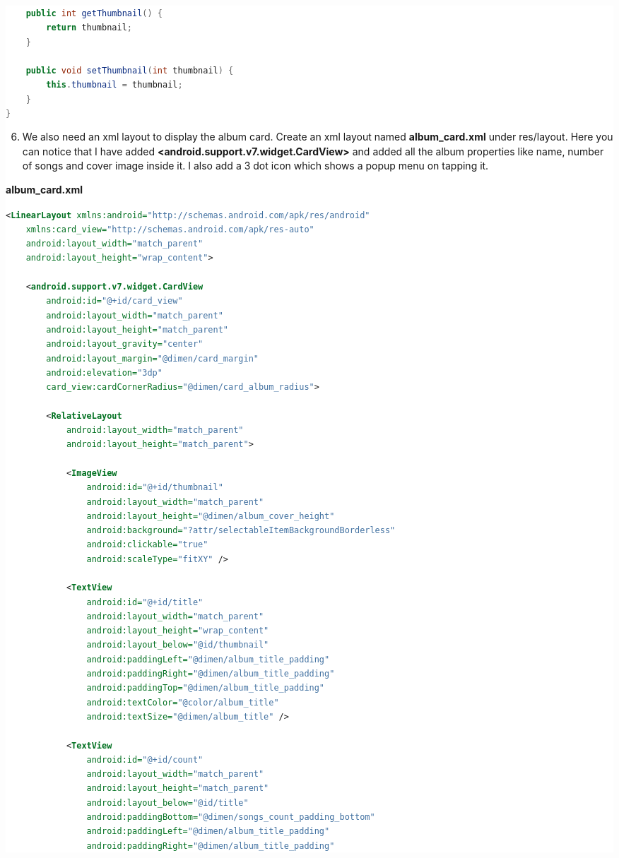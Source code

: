 ```java
	public int getThumbnail() {
		return thumbnail;
	}
	
	public void setThumbnail(int thumbnail) {
		this.thumbnail = thumbnail;
	}
}
```



6.  We also need an xml layout to display the album card. Create an xml layout named **album_card.xml** under res/layout. Here you can notice that I have added **<android.support.v7.widget.CardView>** and added all the album properties like name, number of songs and cover image inside it. I also add a 3 dot icon which shows a popup menu on tapping it.

**album_card.xml**

```xml
<LinearLayout xmlns:android="http://schemas.android.com/apk/res/android"
	xmlns:card_view="http://schemas.android.com/apk/res-auto"
	android:layout_width="match_parent"
	android:layout_height="wrap_content">
	
	<android.support.v7.widget.CardView 
		android:id="@+id/card_view"
		android:layout_width="match_parent"
        android:layout_height="match_parent"
        android:layout_gravity="center"
        android:layout_margin="@dimen/card_margin"
        android:elevation="3dp"
        card_view:cardCornerRadius="@dimen/card_album_radius">
        
        <RelativeLayout
        	android:layout_width="match_parent"
        	android:layout_height="match_parent">
        	
        	<ImageView
        		android:id="@+id/thumbnail"
        		android:layout_width="match_parent"
        		android:layout_height="@dimen/album_cover_height"
        		android:background="?attr/selectableItemBackgroundBorderless"
        		android:clickable="true"
        		android:scaleType="fitXY" />
        	
        	<TextView
        		android:id="@+id/title"
        		android:layout_width="match_parent"
        		android:layout_height="wrap_content"
        		android:layout_below="@id/thumbnail"
        		android:paddingLeft="@dimen/album_title_padding"
        		android:paddingRight="@dimen/album_title_padding"
        		android:paddingTop="@dimen/album_title_padding"
        		android:textColor="@color/album_title"
        		android:textSize="@dimen/album_title" />
        		
        	<TextView
        		android:id="@+id/count"
        		android:layout_width="match_parent"
        		android:layout_height="match_parent"
        		android:layout_below="@id/title"
        		android:paddingBottom="@dimen/songs_count_padding_bottom"
        		android:paddingLeft="@dimen/album_title_padding"
        		android:paddingRight="@dimen/album_title_padding"
```